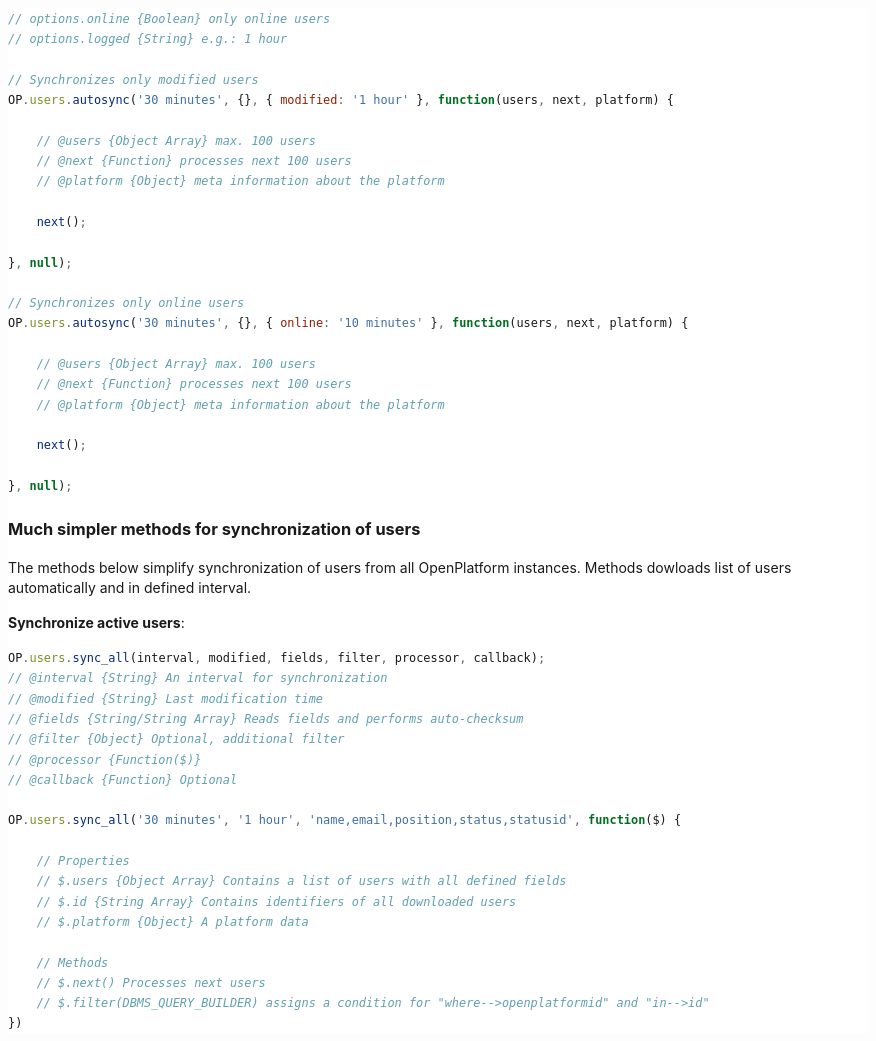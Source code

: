 ```javascript
// options.online {Boolean} only online users
// options.logged {String} e.g.: 1 hour

// Synchronizes only modified users
OP.users.autosync('30 minutes', {}, { modified: '1 hour' }, function(users, next, platform) {

	// @users {Object Array} max. 100 users
	// @next {Function} processes next 100 users
	// @platform {Object} meta information about the platform

	next();

}, null);

// Synchronizes only online users
OP.users.autosync('30 minutes', {}, { online: '10 minutes' }, function(users, next, platform) {

	// @users {Object Array} max. 100 users
	// @next {Function} processes next 100 users
	// @platform {Object} meta information about the platform

	next();

}, null);
```

### Much simpler methods for synchronization of users

The methods below simplify synchronization of users from all OpenPlatform instances. Methods dowloads list of users automatically and in defined interval.

__Synchronize active users__:

```js
OP.users.sync_all(interval, modified, fields, filter, processor, callback);
// @interval {String} An interval for synchronization
// @modified {String} Last modification time
// @fields {String/String Array} Reads fields and performs auto-checksum
// @filter {Object} Optional, additional filter
// @processor {Function($)}
// @callback {Function} Optional

OP.users.sync_all('30 minutes', '1 hour', 'name,email,position,status,statusid', function($) {

	// Properties
	// $.users {Object Array} Contains a list of users with all defined fields
	// $.id {String Array} Contains identifiers of all downloaded users
	// $.platform {Object} A platform data
	
	// Methods
	// $.next() Processes next users
	// $.filter(DBMS_QUERY_BUILDER) assigns a condition for "where-->openplatformid" and "in-->id"
})
```
